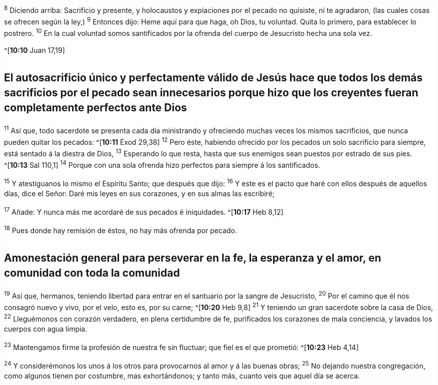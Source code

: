 

<sup class='bibleverse'>8</sup> Diciendo arriba: Sacrificio y presente, y holocaustos y expiaciones por el pecado no quisiste, ni te agradaron, (las cuales cosas se ofrecen según la ley,) <sup class='bibleverse'>9</sup> Entonces dijo: Heme aquí para que haga, oh Dios, tu voluntad. Quita lo primero, para establecer lo postrero. <sup class='bibleverse'>10</sup> En la cual voluntad somos santificados por la ofrenda del cuerpo de Jesucristo hecha una sola vez. 

^[**10:10** Juan 17,19] 


## El autosacrificio único y perfectamente válido de Jesús hace que todos los demás sacrificios por el pecado sean innecesarios porque hizo que los creyentes fueran completamente perfectos ante Dios
<sup class='bibleverse'>11</sup> Así que, todo sacerdote se presenta cada día ministrando y ofreciendo muchas veces los mismos sacrificios, que nunca pueden quitar los pecados: ^[**10:11** Éxod 29,38] <sup class='bibleverse'>12</sup> Pero éste, habiendo ofrecido por los pecados un solo sacrificio para siempre, está sentado á la diestra de Dios, <sup class='bibleverse'>13</sup> Esperando lo que resta, hasta que sus enemigos sean puestos por estrado de sus pies. ^[**10:13** Sal 110,1] <sup class='bibleverse'>14</sup> Porque con una sola ofrenda hizo perfectos para siempre á los santificados. 

 

<sup class='bibleverse'>15</sup> Y atestíguanos lo mismo el Espíritu Santo; que después que dijo: <sup class='bibleverse'>16</sup> Y este es el pacto que haré con ellos después de aquellos días, dice el Señor: Daré mis leyes en sus corazones, y en sus almas las escribiré; 


<sup class='bibleverse'>17</sup> Añade: Y nunca más me acordaré de sus pecados é iniquidades. 
^[**10:17** Heb 8,12] 


<sup class='bibleverse'>18</sup> Pues donde hay remisión de éstos, no hay más ofrenda por pecado. 





## Amonestación general para perseverar en la fe, la esperanza y el amor, en comunidad con toda la comunidad
<sup class='bibleverse'>19</sup> Así que, hermanos, teniendo libertad para entrar en el santuario por la sangre de Jesucristo, <sup class='bibleverse'>20</sup> Por el camino que él nos consagró nuevo y vivo, por el velo, esto es, por su carne; ^[**10:20** Heb 9,8] <sup class='bibleverse'>21</sup> Y teniendo un gran sacerdote sobre la casa de Dios, <sup class='bibleverse'>22</sup> Lleguémonos con corazón verdadero, en plena certidumbre de fe, purificados los corazones de mala conciencia, y lavados los cuerpos con agua limpia. 



<sup class='bibleverse'>23</sup> Mantengamos firme la profesión de nuestra fe sin fluctuar; que fiel es el que prometió: 
^[**10:23** Heb 4,14] 


<sup class='bibleverse'>24</sup> Y considerémonos los unos á los otros para provocarnos al amor y á las buenas obras; <sup class='bibleverse'>25</sup> No dejando nuestra congregación, como algunos tienen por costumbre, mas exhortándonos; y tanto más, cuanto veis que aquel día se acerca. 

